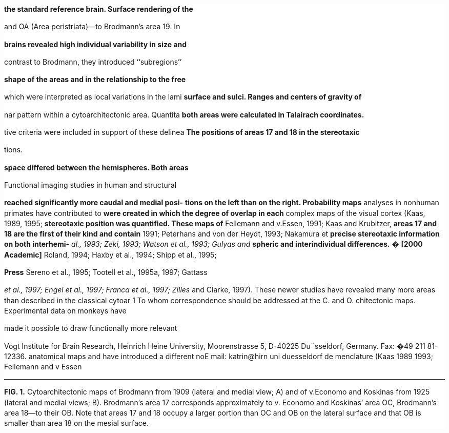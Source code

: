 **the standard reference brain. Surface rendering of the**

and OA (Area peristriata)—to Brodmann’s area 19. In

**brains revealed high individual variability in size and**

contrast to Brodmann, they introduced ‘‘subregions’’

**shape of the areas and in the relationship to the free**

which were interpreted as local variations in the lami
**surface and sulci. Ranges and centers of gravity of**

nar pattern within a cytoarchitectonic area. Quantita
**both areas were calculated in Talairach coordinates.**

tive criteria were included in support of these delinea
**The positions of areas 17 and 18 in the stereotaxic**

tions.

**space differed between the hemispheres. Both areas**

Functional imaging studies in human and structural

**reached significantly more caudal and medial posi-**
**tions on the left than on the right. Probability maps** analyses in nonhuman primates have contributed to
**were created in which the degree of overlap in each** complex maps of the visual cortex (Kaas, 1989, 1995;
**stereotaxic position was quantified. These maps of** Fellemann and v.Essen, 1991; Kaas and Krubitzer,
**areas 17 and 18 are the first of their kind and contain** 1991; Peterhans and von der Heydt, 1993; Nakamura et
**precise stereotaxic information on both interhemi-** _al., 1993; Zeki, 1993; Watson et al., 1993; Gulyas and_
**spheric and interindividual differences.** � **[2000 Academic]** Roland, 1994; Haxby et al., 1994; Shipp et al., 1995;

**Press** Sereno et al., 1995; Tootell et al., 1995a, 1997; Gattass

_et al., 1997; Engel et al., 1997; Franca et al., 1997; Zilles_
and Clarke, 1997). These newer studies have revealed
many more areas than described in the classical cytoar
1 To whom correspondence should be addressed at the C. and O. chitectonic maps. Experimental data on monkeys have

made it possible to draw functionally more relevant

Vogt Institute for Brain Research, Heinrich Heine University, Moorenstrasse 5, D-40225 Du¨sseldorf, Germany. Fax: �49 211 81-12336. anatomical maps and have introduced a different noE mail: katrin@hirn uni duesseldorf de menclature (Kaas 1989 1993; Fellemann and v Essen


-----

**FIG. 1.** Cytoarchitectonic maps of Brodmann from 1909 (lateral and medial view; A) and of v.Economo and Koskinas from 1925 (lateral
and medial views; B). Brodmann’s area 17 corresponds approximately to v. Economo and Koskinas’ area OC, Brodmann’s area 18—to their OB.
Note that areas 17 and 18 occupy a larger portion than OC and OB on the lateral surface and that OB is smaller than area 18 on the mesial
surface.

